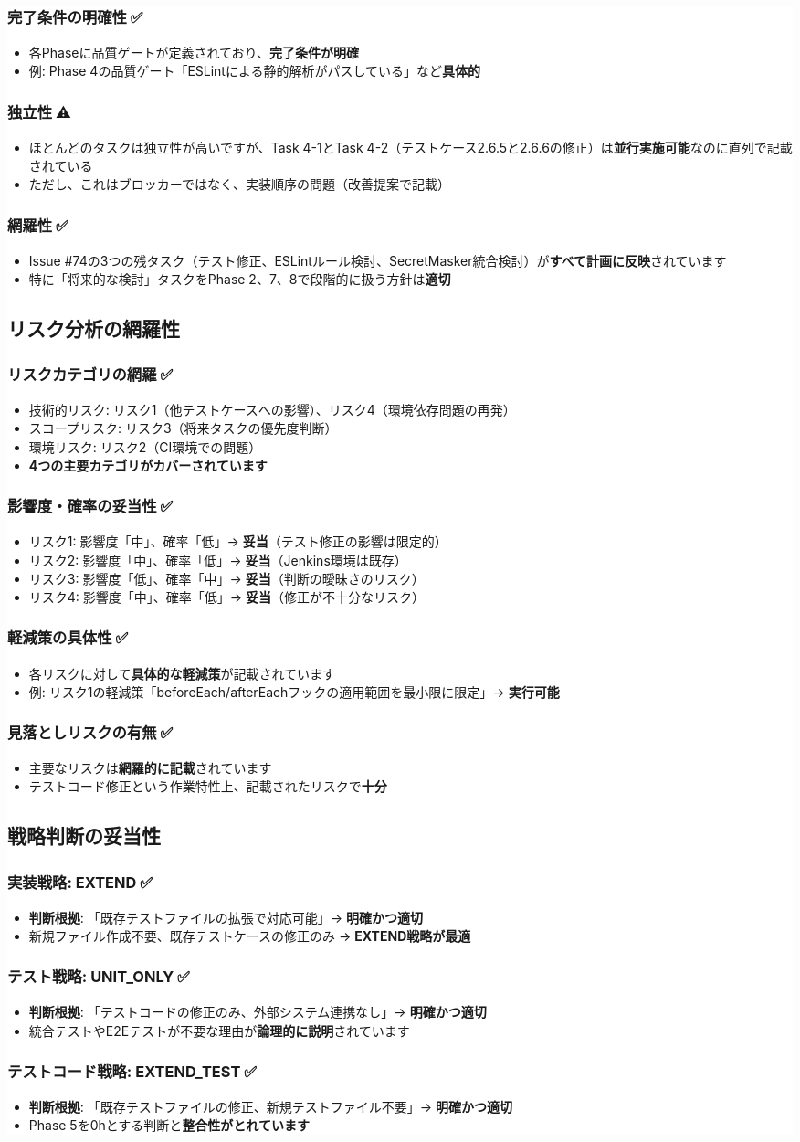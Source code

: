 ### 完了条件の明確性 ✅
- 各Phaseに品質ゲートが定義されており、**完了条件が明確**
- 例: Phase 4の品質ゲート「ESLintによる静的解析がパスしている」など**具体的**

### 独立性 ⚠️
- ほとんどのタスクは独立性が高いですが、Task 4-1とTask 4-2（テストケース2.6.5と2.6.6の修正）は**並行実施可能**なのに直列で記載されている
- ただし、これはブロッカーではなく、実装順序の問題（改善提案で記載）

### 網羅性 ✅
- Issue #74の3つの残タスク（テスト修正、ESLintルール検討、SecretMasker統合検討）が**すべて計画に反映**されています
- 特に「将来的な検討」タスクをPhase 2、7、8で段階的に扱う方針は**適切**

## リスク分析の網羅性

### リスクカテゴリの網羅 ✅
- 技術的リスク: リスク1（他テストケースへの影響）、リスク4（環境依存問題の再発）
- スコープリスク: リスク3（将来タスクの優先度判断）
- 環境リスク: リスク2（CI環境での問題）
- **4つの主要カテゴリがカバーされています**

### 影響度・確率の妥当性 ✅
- リスク1: 影響度「中」、確率「低」→ **妥当**（テスト修正の影響は限定的）
- リスク2: 影響度「中」、確率「低」→ **妥当**（Jenkins環境は既存）
- リスク3: 影響度「低」、確率「中」→ **妥当**（判断の曖昧さのリスク）
- リスク4: 影響度「中」、確率「低」→ **妥当**（修正が不十分なリスク）

### 軽減策の具体性 ✅
- 各リスクに対して**具体的な軽減策**が記載されています
- 例: リスク1の軽減策「beforeEach/afterEachフックの適用範囲を最小限に限定」→ **実行可能**

### 見落としリスクの有無 ✅
- 主要なリスクは**網羅的に記載**されています
- テストコード修正という作業特性上、記載されたリスクで**十分**

## 戦略判断の妥当性

### 実装戦略: EXTEND ✅
- **判断根拠**: 「既存テストファイルの拡張で対応可能」→ **明確かつ適切**
- 新規ファイル作成不要、既存テストケースの修正のみ → **EXTEND戦略が最適**

### テスト戦略: UNIT_ONLY ✅
- **判断根拠**: 「テストコードの修正のみ、外部システム連携なし」→ **明確かつ適切**
- 統合テストやE2Eテストが不要な理由が**論理的に説明**されています

### テストコード戦略: EXTEND_TEST ✅
- **判断根拠**: 「既存テストファイルの修正、新規テストファイル不要」→ **明確かつ適切**
- Phase 5を0hとする判断と**整合性がとれています**
